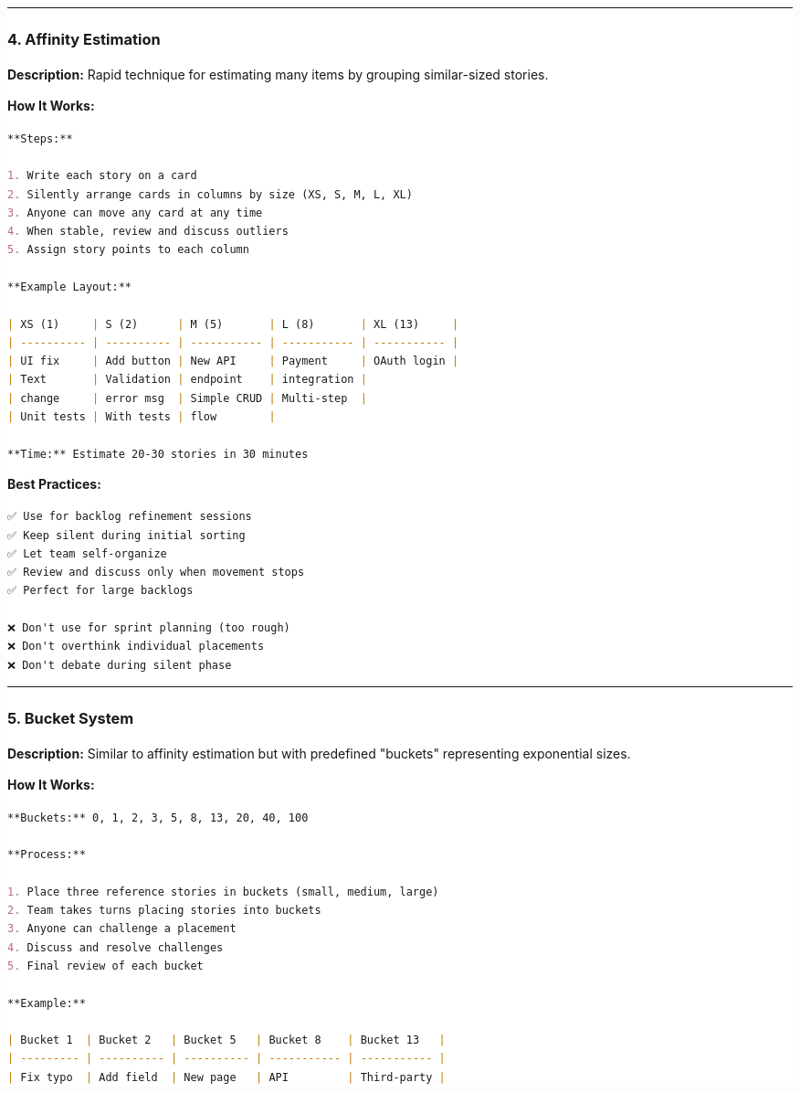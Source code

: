 
---

### 4. Affinity Estimation

**Description:** Rapid technique for estimating many items by grouping similar-sized stories.

**How It Works:**

```markdown
**Steps:**

1. Write each story on a card
2. Silently arrange cards in columns by size (XS, S, M, L, XL)
3. Anyone can move any card at any time
4. When stable, review and discuss outliers
5. Assign story points to each column

**Example Layout:**

| XS (1)     | S (2)      | M (5)       | L (8)       | XL (13)     |
| ---------- | ---------- | ----------- | ----------- | ----------- |
| UI fix     | Add button | New API     | Payment     | OAuth login |
| Text       | Validation | endpoint    | integration |
| change     | error msg  | Simple CRUD | Multi-step  |
| Unit tests | With tests | flow        |

**Time:** Estimate 20-30 stories in 30 minutes
```

**Best Practices:**

```markdown
✅ Use for backlog refinement sessions
✅ Keep silent during initial sorting
✅ Let team self-organize
✅ Review and discuss only when movement stops
✅ Perfect for large backlogs

❌ Don't use for sprint planning (too rough)
❌ Don't overthink individual placements
❌ Don't debate during silent phase
```

---

### 5. Bucket System

**Description:** Similar to affinity estimation but with predefined "buckets" representing exponential sizes.

**How It Works:**

```markdown
**Buckets:** 0, 1, 2, 3, 5, 8, 13, 20, 40, 100

**Process:**

1. Place three reference stories in buckets (small, medium, large)
2. Team takes turns placing stories into buckets
3. Anyone can challenge a placement
4. Discuss and resolve challenges
5. Final review of each bucket

**Example:**

| Bucket 1  | Bucket 2   | Bucket 5   | Bucket 8    | Bucket 13   |
| --------- | ---------- | ---------- | ----------- | ----------- |
| Fix typo  | Add field  | New page   | API         | Third-party |
```
